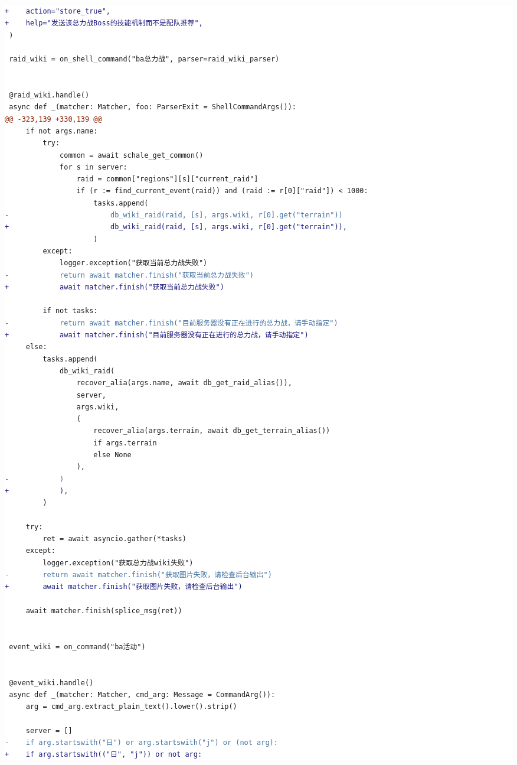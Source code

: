 ```diff
+    action="store_true",
+    help="发送该总力战Boss的技能机制而不是配队推荐",
 )
 
 raid_wiki = on_shell_command("ba总力战", parser=raid_wiki_parser)
 
 
 @raid_wiki.handle()
 async def _(matcher: Matcher, foo: ParserExit = ShellCommandArgs()):
@@ -323,139 +330,139 @@
     if not args.name:
         try:
             common = await schale_get_common()
             for s in server:
                 raid = common["regions"][s]["current_raid"]
                 if (r := find_current_event(raid)) and (raid := r[0]["raid"]) < 1000:
                     tasks.append(
-                        db_wiki_raid(raid, [s], args.wiki, r[0].get("terrain"))
+                        db_wiki_raid(raid, [s], args.wiki, r[0].get("terrain")),
                     )
         except:
             logger.exception("获取当前总力战失败")
-            return await matcher.finish("获取当前总力战失败")
+            await matcher.finish("获取当前总力战失败")
 
         if not tasks:
-            return await matcher.finish("目前服务器没有正在进行的总力战，请手动指定")
+            await matcher.finish("目前服务器没有正在进行的总力战，请手动指定")
     else:
         tasks.append(
             db_wiki_raid(
                 recover_alia(args.name, await db_get_raid_alias()),
                 server,
                 args.wiki,
                 (
                     recover_alia(args.terrain, await db_get_terrain_alias())
                     if args.terrain
                     else None
                 ),
-            )
+            ),
         )
 
     try:
         ret = await asyncio.gather(*tasks)
     except:
         logger.exception("获取总力战wiki失败")
-        return await matcher.finish("获取图片失败，请检查后台输出")
+        await matcher.finish("获取图片失败，请检查后台输出")
 
     await matcher.finish(splice_msg(ret))
 
 
 event_wiki = on_command("ba活动")
 
 
 @event_wiki.handle()
 async def _(matcher: Matcher, cmd_arg: Message = CommandArg()):
     arg = cmd_arg.extract_plain_text().lower().strip()
 
     server = []
-    if arg.startswith("日") or arg.startswith("j") or (not arg):
+    if arg.startswith(("日", "j")) or not arg:
```